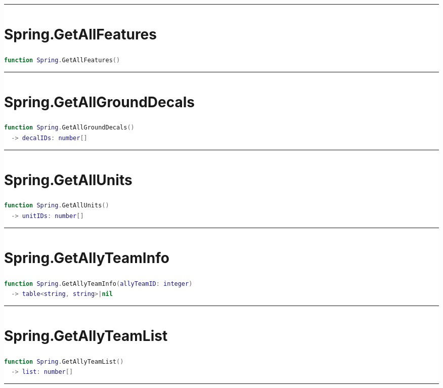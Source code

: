 
---

# Spring.GetAllFeatures


```lua
function Spring.GetAllFeatures()
```


---

# Spring.GetAllGroundDecals


```lua
function Spring.GetAllGroundDecals()
  -> decalIDs: number[]
```


---

# Spring.GetAllUnits


```lua
function Spring.GetAllUnits()
  -> unitIDs: number[]
```


---

# Spring.GetAllyTeamInfo


```lua
function Spring.GetAllyTeamInfo(allyTeamID: integer)
  -> table<string, string>|nil
```


---

# Spring.GetAllyTeamList


```lua
function Spring.GetAllyTeamList()
  -> list: number[]
```


---

